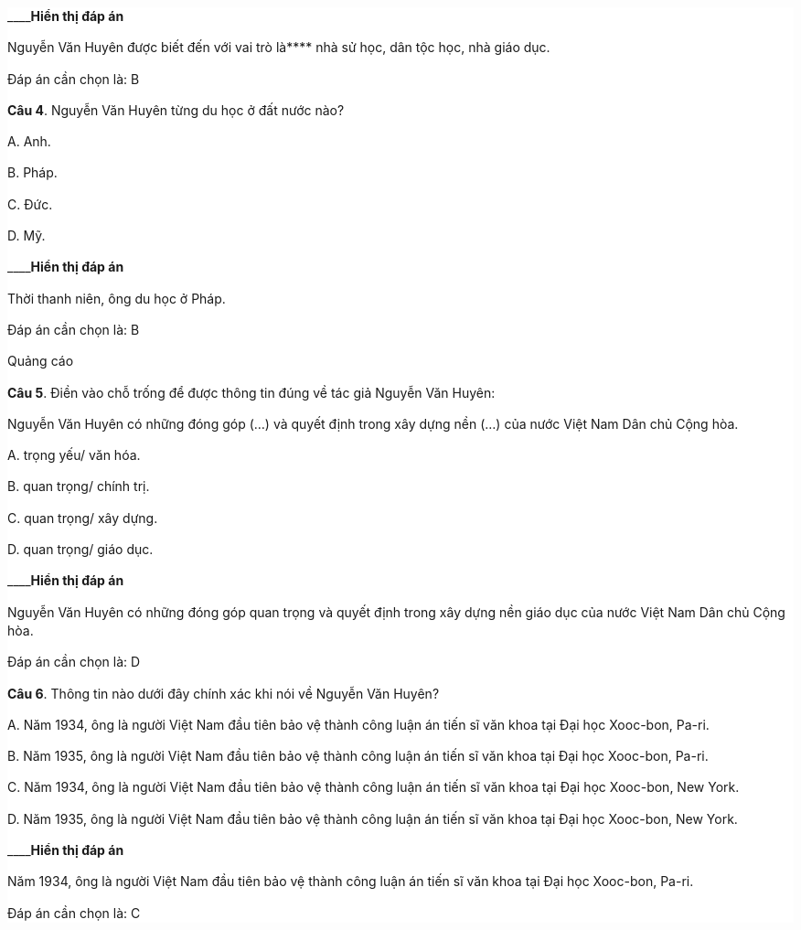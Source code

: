 ____**Hiển thị đáp án**

Nguyễn Văn Huyên được biết đến với vai trò là**** nhà sử học, dân tộc học, nhà giáo dục.

Đáp án cần chọn là: B

**Câu 4**. Nguyễn Văn Huyên từng du học ở đất nước nào?

A. Anh.

B. Pháp.

C. Đức.

D. Mỹ.

____**Hiển thị đáp án**

Thời thanh niên, ông du học ở Pháp.

Đáp án cần chọn là: B

Quảng cáo

**Câu 5**. Điền vào chỗ trống để được thông tin đúng về tác giả Nguyễn Văn Huyên:

Nguyễn Văn Huyên có những đóng góp (…) và quyết định trong xây dựng nền (…) của nước Việt Nam Dân chủ Cộng hòa.

A. trọng yếu/ văn hóa.

B. quan trọng/ chính trị. 

C. quan trọng/ xây dựng.

D. quan trọng/ giáo dục.

____**Hiển thị đáp án**

Nguyễn Văn Huyên có những đóng góp quan trọng và quyết định trong xây dựng nền giáo dục của nước Việt Nam Dân chủ Cộng hòa.

Đáp án cần chọn là: D

**Câu 6**. Thông tin nào dưới đây chính xác khi nói về Nguyễn Văn Huyên?

A. Năm 1934, ông là người Việt Nam đầu tiên bảo vệ thành công luận án tiến sĩ văn khoa tại Đại học Xooc-bon, Pa-ri.

B. Năm 1935, ông là người Việt Nam đầu tiên bảo vệ thành công luận án tiến sĩ văn khoa tại Đại học Xooc-bon, Pa-ri.

C. Năm 1934, ông là người Việt Nam đầu tiên bảo vệ thành công luận án tiến sĩ văn khoa tại Đại học Xooc-bon, New York.

D. Năm 1935, ông là người Việt Nam đầu tiên bảo vệ thành công luận án tiến sĩ văn khoa tại Đại học Xooc-bon, New York.

____**Hiển thị đáp án**

Năm 1934, ông là người Việt Nam đầu tiên bảo vệ thành công luận án tiến sĩ văn khoa tại Đại học Xooc-bon, Pa-ri.

Đáp án cần chọn là: C

